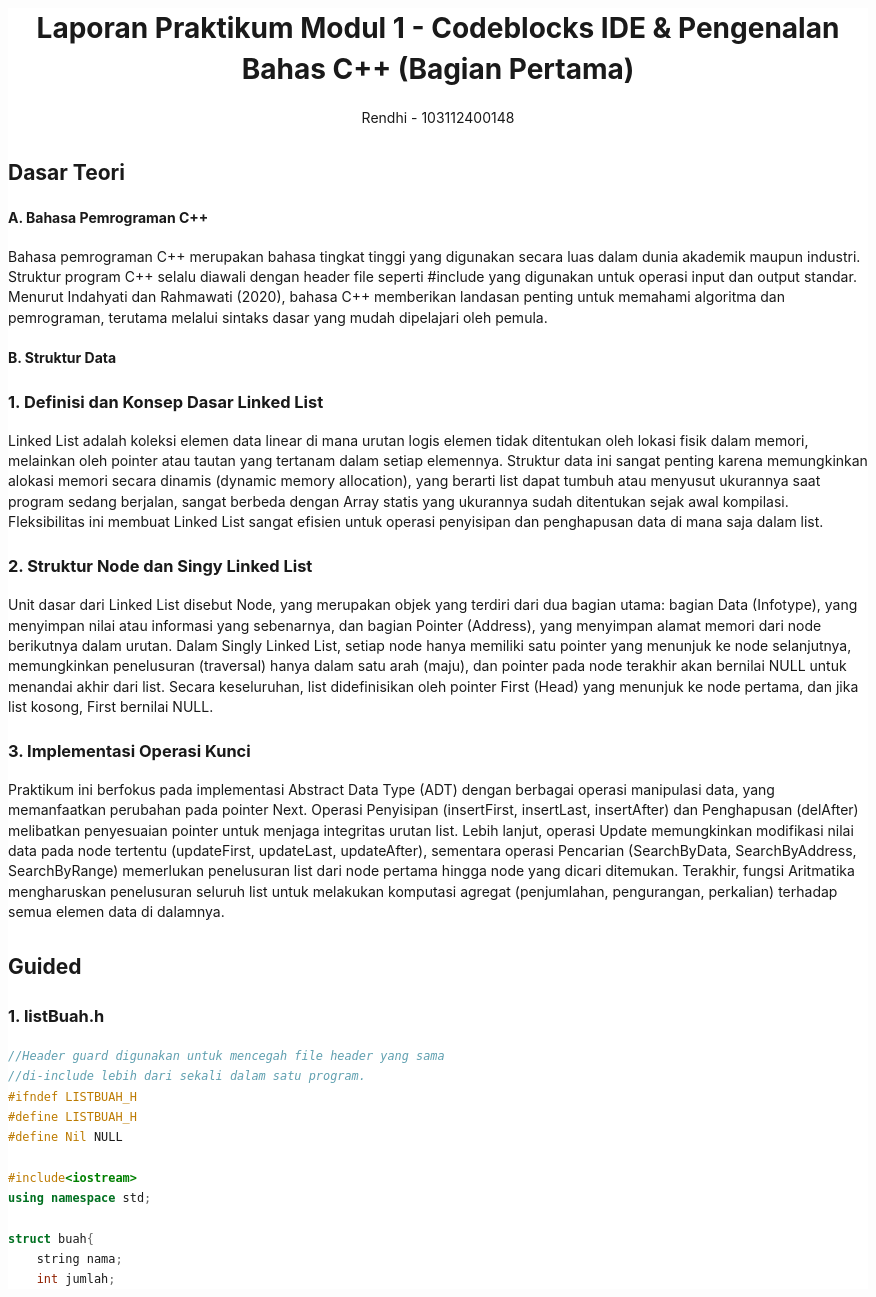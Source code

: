 # <h1 align="center">Laporan Praktikum Modul 1 - Codeblocks IDE & Pengenalan Bahas C++ (Bagian Pertama)</h1>
<p align="center">Rendhi - 103112400148</p>

## Dasar Teori

#### A. Bahasa Pemrograman C++<br/>
Bahasa pemrograman C++ merupakan bahasa tingkat tinggi yang digunakan secara luas dalam dunia akademik maupun industri. Struktur program C++ selalu diawali dengan header file seperti #include <iostream> yang digunakan untuk operasi input dan output standar. Menurut Indahyati dan Rahmawati (2020), bahasa C++ memberikan landasan penting untuk memahami algoritma dan pemrograman, terutama melalui sintaks dasar yang mudah dipelajari oleh pemula. 

#### B. Struktur Data

### 1. Definisi dan Konsep Dasar Linked List
Linked List adalah koleksi elemen data linear di mana urutan logis elemen tidak ditentukan oleh lokasi fisik dalam memori, melainkan oleh pointer atau tautan yang tertanam dalam setiap elemennya. Struktur data ini sangat penting karena memungkinkan alokasi memori secara dinamis (dynamic memory allocation), yang berarti list dapat tumbuh atau menyusut ukurannya saat program sedang berjalan, sangat berbeda dengan Array statis yang ukurannya sudah ditentukan sejak awal kompilasi. Fleksibilitas ini membuat Linked List sangat efisien untuk operasi penyisipan dan penghapusan data di mana saja dalam list.

### 2. Struktur Node dan Singy Linked List
Unit dasar dari Linked List disebut Node, yang merupakan objek yang terdiri dari dua bagian utama: bagian Data (Infotype), yang menyimpan nilai atau informasi yang sebenarnya, dan bagian Pointer (Address), yang menyimpan alamat memori dari node berikutnya dalam urutan. Dalam Singly Linked List, setiap node hanya memiliki satu pointer yang menunjuk ke node selanjutnya, memungkinkan penelusuran (traversal) hanya dalam satu arah (maju), dan pointer pada node terakhir akan bernilai NULL untuk menandai akhir dari list. Secara keseluruhan, list didefinisikan oleh pointer First (Head) yang menunjuk ke node pertama, dan jika list kosong, First bernilai NULL.

### 3. Implementasi Operasi Kunci
Praktikum ini berfokus pada implementasi Abstract Data Type (ADT) dengan berbagai operasi manipulasi data, yang memanfaatkan perubahan pada pointer Next. Operasi Penyisipan (insertFirst, insertLast, insertAfter) dan Penghapusan (delAfter) melibatkan penyesuaian pointer untuk menjaga integritas urutan list. Lebih lanjut, operasi Update memungkinkan modifikasi nilai data pada node tertentu (updateFirst, updateLast, updateAfter), sementara operasi Pencarian (SearchByData, SearchByAddress, SearchByRange) memerlukan penelusuran list dari node pertama hingga node yang dicari ditemukan. Terakhir, fungsi Aritmatika mengharuskan penelusuran seluruh list untuk melakukan komputasi agregat (penjumlahan, pengurangan, perkalian) terhadap semua elemen data di dalamnya.

## Guided 

### 1. listBuah.h

```C++
//Header guard digunakan untuk mencegah file header yang sama 
//di-include lebih dari sekali dalam satu program.
#ifndef LISTBUAH_H
#define LISTBUAH_H
#define Nil NULL

#include<iostream>
using namespace std;

struct buah{
    string nama;
    int jumlah; 
```
